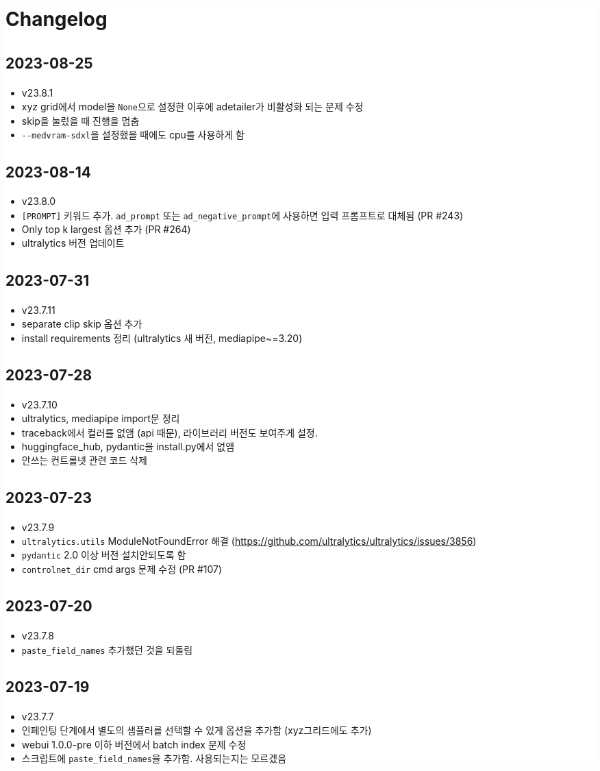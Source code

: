 # Changelog

## 2023-08-25

- v23.8.1
- xyz grid에서 model을 `None`으로 설정한 이후에 adetailer가 비활성화 되는 문제 수정
- skip을 눌렀을 때 진행을 멈춤
- `--medvram-sdxl`을 설정했을 때에도 cpu를 사용하게 함

## 2023-08-14

- v23.8.0
- `[PROMPT]` 키워드 추가. `ad_prompt` 또는 `ad_negative_prompt`에 사용하면 입력 프롬프트로 대체됨 (PR #243)
- Only top k largest 옵션 추가 (PR #264)
- ultralytics 버전 업데이트


## 2023-07-31

- v23.7.11
- separate clip skip 옵션 추가
- install requirements 정리 (ultralytics 새 버전, mediapipe~=3.20)

## 2023-07-28

- v23.7.10
- ultralytics, mediapipe import문 정리
- traceback에서 컬러를 없앰 (api 때문), 라이브러리 버전도 보여주게 설정.
- huggingface_hub, pydantic을 install.py에서 없앰
- 안쓰는 컨트롤넷 관련 코드 삭제


## 2023-07-23

- v23.7.9
- `ultralytics.utils` ModuleNotFoundError 해결 (https://github.com/ultralytics/ultralytics/issues/3856)
- `pydantic` 2.0 이상 버전 설치안되도록 함
- `controlnet_dir` cmd args 문제 수정 (PR #107)

## 2023-07-20

- v23.7.8
- `paste_field_names` 추가했던 것을 되돌림

## 2023-07-19

- v23.7.7
- 인페인팅 단계에서 별도의 샘플러를 선택할 수 있게 옵션을 추가함 (xyz그리드에도 추가)
- webui 1.0.0-pre 이하 버전에서 batch index 문제 수정
- 스크립트에 `paste_field_names`을 추가함. 사용되는지는 모르겠음
